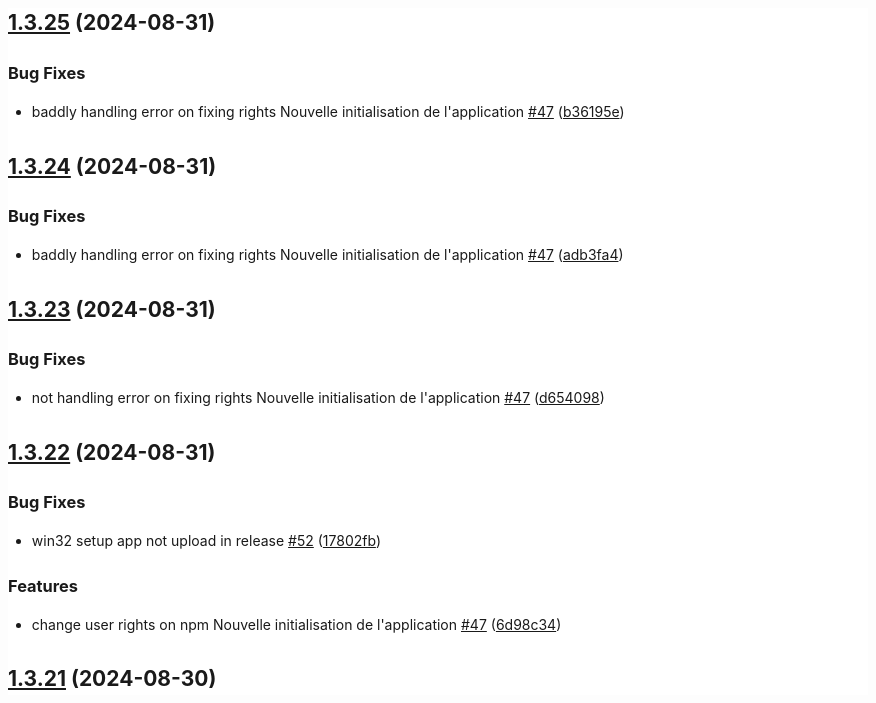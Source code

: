 ## [1.3.25](https://github.com/cnumr/lighthouse-plugin-ecoindex/compare/electron-v1.3.24...electron-v1.3.25) (2024-08-31)


### Bug Fixes

* baddly handling error on fixing rights Nouvelle initialisation de l'application [#47](https://github.com/cnumr/lighthouse-plugin-ecoindex/issues/47) ([b36195e](https://github.com/cnumr/lighthouse-plugin-ecoindex/commit/b36195e0a6015984fe1052c553a5a741140848cc))

## [1.3.24](https://github.com/cnumr/lighthouse-plugin-ecoindex/compare/electron-v1.3.23...electron-v1.3.24) (2024-08-31)


### Bug Fixes

* baddly handling error on fixing rights Nouvelle initialisation de l'application [#47](https://github.com/cnumr/lighthouse-plugin-ecoindex/issues/47) ([adb3fa4](https://github.com/cnumr/lighthouse-plugin-ecoindex/commit/adb3fa474a303e77cc685d75f2c1637828e89faa))

## [1.3.23](https://github.com/cnumr/lighthouse-plugin-ecoindex/compare/electron-v1.3.22...electron-v1.3.23) (2024-08-31)


### Bug Fixes

* not handling error on fixing rights Nouvelle initialisation de l'application [#47](https://github.com/cnumr/lighthouse-plugin-ecoindex/issues/47) ([d654098](https://github.com/cnumr/lighthouse-plugin-ecoindex/commit/d654098ea072c55015a5cf5859b98e885e63d309))

## [1.3.22](https://github.com/cnumr/lighthouse-plugin-ecoindex/compare/electron-v1.3.21...electron-v1.3.22) (2024-08-31)


### Bug Fixes

* win32 setup app not upload in release [#52](https://github.com/cnumr/lighthouse-plugin-ecoindex/issues/52) ([17802fb](https://github.com/cnumr/lighthouse-plugin-ecoindex/commit/17802fbfb1e5ccfff21ab392d513f646dd9e853a))


### Features

* change user rights on npm Nouvelle initialisation de l'application [#47](https://github.com/cnumr/lighthouse-plugin-ecoindex/issues/47) ([6d98c34](https://github.com/cnumr/lighthouse-plugin-ecoindex/commit/6d98c344b1e9d45837b9a43c3ac66c93323ad850))

## [1.3.21](https://github.com/cnumr/lighthouse-plugin-ecoindex/compare/electron-v1.3.20...electron-v1.3.21) (2024-08-30)
